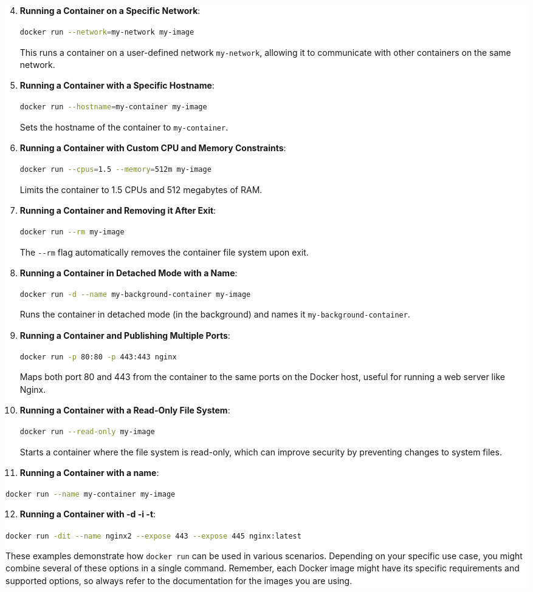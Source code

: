 4. **Running a Container on a Specific Network**:
   ```bash
   docker run --network=my-network my-image
   ```
   This runs a container on a user-defined network `my-network`, allowing it to communicate with other containers on the same network.

5. **Running a Container with a Specific Hostname**:
   ```bash
   docker run --hostname=my-container my-image
   ```
   Sets the hostname of the container to `my-container`.

6. **Running a Container with Custom CPU and Memory Constraints**:
   ```bash
   docker run --cpus=1.5 --memory=512m my-image
   ```
   Limits the container to 1.5 CPUs and 512 megabytes of RAM.

7. **Running a Container and Removing it After Exit**:
   ```bash
   docker run --rm my-image
   ```
   The `--rm` flag automatically removes the container file system upon exit.

8. **Running a Container in Detached Mode with a Name**:
   ```bash
   docker run -d --name my-background-container my-image
   ```
   Runs the container in detached mode (in the background) and names it `my-background-container`.

9. **Running a Container and Publishing Multiple Ports**:
   ```bash
   docker run -p 80:80 -p 443:443 nginx
   ```
   Maps both port 80 and 443 from the container to the same ports on the Docker host, useful for running a web server like Nginx.

10. **Running a Container with a Read-Only File System**:
    ```bash
    docker run --read-only my-image
    ```
    Starts a container where the file system is read-only, which can improve security by preventing changes to system files.

11. **Running a Container with a name**:

```bash
docker run --name my-container my-image
```

12. **Running a Container with -d -i -t**:

```bash
docker run -dit --name nginx2 --expose 443 --expose 445 nginx:latest
```

These examples demonstrate how `docker run` can be used in various scenarios. Depending on your specific use case, you might combine several of these options in a single command. Remember, each Docker image might have its specific requirements and supported options, so always refer to the documentation for the images you are using.
